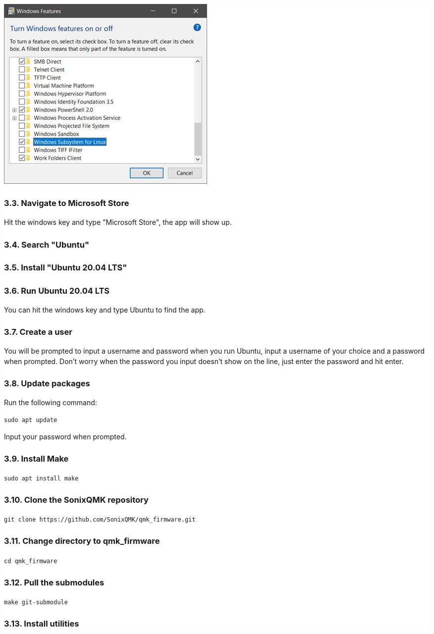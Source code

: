 ![](https://github.com/CanUnesi/QMK-on-K6/raw/main/image2.jpg)
### 3.3. Navigate to Microsoft Store
Hit the windows key and type "Microsoft Store", the app will show up.
### 3.4. Search "Ubuntu"
### 3.5. Install "Ubuntu 20.04 LTS"
### 3.6. Run Ubuntu 20.04 LTS
You can hit the windows key and type Ubuntu to find the app.
### 3.7. Create a user
You will be prompted to input a username and password when you run Ubuntu, input a username of your choice and a password when prompted. Don’t worry when the password you input doesn’t show on the line, just enter the password and hit enter.
### 3.8. Update packages
Run the following command:

	sudo apt update
Input your password when prompted.
### 3.9. Install Make

	sudo apt install make
### 3.10. Clone the SonixQMK repository

	git clone https://github.com/SonixQMK/qmk_firmware.git
### 3.11. Change directory to qmk_firmware

	cd qmk_firmware
### 3.12. Pull the submodules

	make git-submodule
### 3.13. Install utilities
